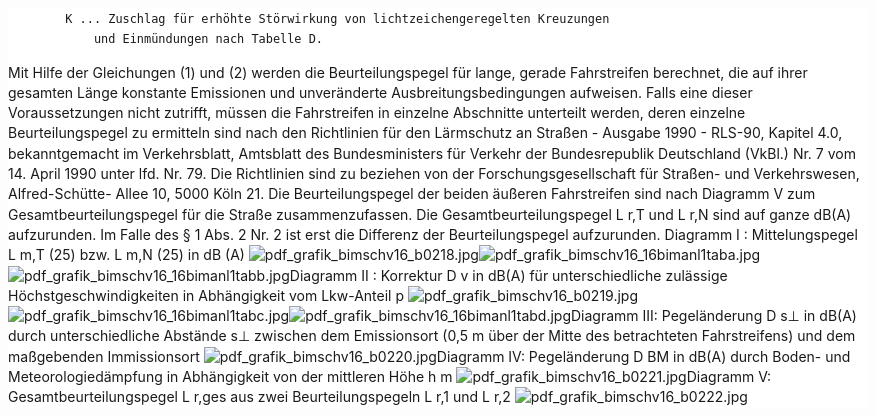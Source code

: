 
            K ... Zuschlag für erhöhte Störwirkung von lichtzeichengeregelten Kreuzungen
                und Einmündungen nach Tabelle D.












Mit Hilfe der Gleichungen (1) und (2) werden die Beurteilungspegel für
lange, gerade Fahrstreifen berechnet, die auf ihrer gesamten Länge
konstante Emissionen und unveränderte Ausbreitungsbedingungen
aufweisen.
Falls eine dieser Voraussetzungen nicht zutrifft, müssen die
Fahrstreifen in einzelne Abschnitte unterteilt werden, deren einzelne
Beurteilungspegel zu ermitteln sind nach den Richtlinien für den
Lärmschutz an Straßen - Ausgabe 1990 - RLS-90, Kapitel 4.0,
bekanntgemacht im Verkehrsblatt, Amtsblatt des Bundesministers für
Verkehr der Bundesrepublik Deutschland (VkBl.) Nr. 7 vom 14. April
1990 unter lfd. Nr. 79. Die Richtlinien sind zu beziehen von der
Forschungsgesellschaft für Straßen- und Verkehrswesen, Alfred-Schütte-
Allee 10, 5000 Köln 21.
Die Beurteilungspegel der beiden äußeren Fahrstreifen sind nach
Diagramm V zum Gesamtbeurteilungspegel für die Straße
zusammenzufassen.
Die Gesamtbeurteilungspegel
L
r,T              und
L
r,N              sind auf ganze dB(A) aufzurunden. Im Falle des § 1
Abs. 2 Nr. 2 ist erst die Differenz der Beurteilungspegel aufzurunden.
Diagramm I : Mittelungspegel L
m,T
(25)              bzw. L
m,N
(25)              in dB (A)
![pdf_grafik_bimschv16_b0218.jpg](pdf_grafik_bimschv16_b0218.jpg)![pdf_grafik_bimschv16_16bimanl1taba.jpg](pdf_grafik_bimschv16_16bimanl1taba.jpg)![pdf_grafik_bimschv16_16bimanl1tabb.jpg](pdf_grafik_bimschv16_16bimanl1tabb.jpg)Diagramm II : Korrektur D
v              in dB(A) für unterschiedliche zulässige
Höchstgeschwindigkeiten in Abhängigkeit vom Lkw-Anteil p
![pdf_grafik_bimschv16_b0219.jpg](pdf_grafik_bimschv16_b0219.jpg)![pdf_grafik_bimschv16_16bimanl1tabc.jpg](pdf_grafik_bimschv16_16bimanl1tabc.jpg)![pdf_grafik_bimschv16_16bimanl1tabd.jpg](pdf_grafik_bimschv16_16bimanl1tabd.jpg)Diagramm III: Pegeländerung D
s⊥              in dB(A) durch unterschiedliche Abstände s⊥ zwischen
dem Emissionsort (0,5 m über der Mitte des betrachteten Fahrstreifens)
und dem maßgebenden Immissionsort
![pdf_grafik_bimschv16_b0220.jpg](pdf_grafik_bimschv16_b0220.jpg)Diagramm IV: Pegeländerung D
BM              in dB(A) durch Boden- und Meteorologiedämpfung in
Abhängigkeit von der mittleren Höhe h
m
![pdf_grafik_bimschv16_b0221.jpg](pdf_grafik_bimschv16_b0221.jpg)Diagramm V: Gesamtbeurteilungspegel L
r,ges              aus zwei Beurteilungspegeln L
r,1              und L
r,2
![pdf_grafik_bimschv16_b0222.jpg](pdf_grafik_bimschv16_b0222.jpg)
